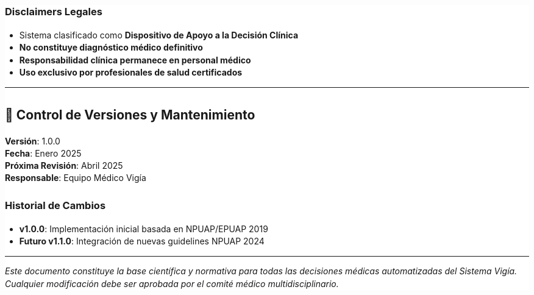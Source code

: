 ### Disclaimers Legales
- Sistema clasificado como **Dispositivo de Apoyo a la Decisión Clínica**
- **No constituye diagnóstico médico definitivo**
- **Responsabilidad clínica permanece en personal médico**
- **Uso exclusivo por profesionales de salud certificados**

---

## 📝 Control de Versiones y Mantenimiento

**Versión**: 1.0.0  
**Fecha**: Enero 2025  
**Próxima Revisión**: Abril 2025  
**Responsable**: Equipo Médico Vigía  

### Historial de Cambios
- **v1.0.0**: Implementación inicial basada en NPUAP/EPUAP 2019
- **Futuro v1.1.0**: Integración de nuevas guidelines NPUAP 2024

---

*Este documento constituye la base científica y normativa para todas las decisiones médicas automatizadas del Sistema Vigía. Cualquier modificación debe ser aprobada por el comité médico multidisciplinario.*